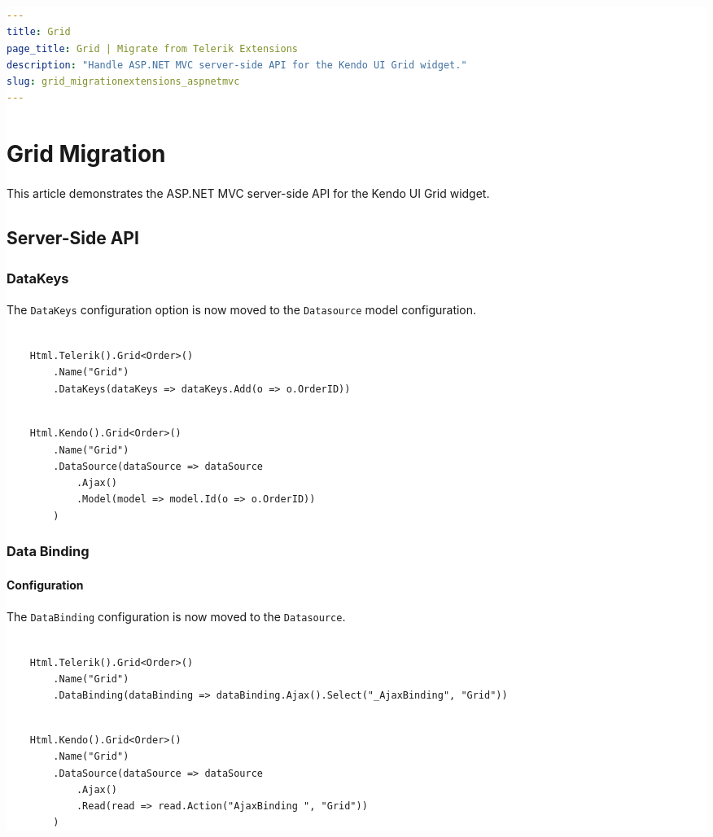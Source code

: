 ```yaml
---
title: Grid
page_title: Grid | Migrate from Telerik Extensions
description: "Handle ASP.NET MVC server-side API for the Kendo UI Grid widget."
slug: grid_migrationextensions_aspnetmvc
---
```


# Grid Migration

This article demonstrates the ASP.NET MVC server-side API for the Kendo UI Grid widget.

## Server-Side API

### DataKeys

The `DataKeys` configuration option is now moved to the `Datasource` model configuration.

```tab-Previous

    Html.Telerik().Grid<Order>()
        .Name("Grid")       
        .DataKeys(dataKeys => dataKeys.Add(o => o.OrderID))
```
```tab-Current

    Html.Kendo().Grid<Order>()
        .Name("Grid")
        .DataSource(dataSource => dataSource
            .Ajax()
            .Model(model => model.Id(o => o.OrderID))
        )
```

### Data Binding

#### Configuration

The `DataBinding` configuration is now moved to the `Datasource`.

```tab-Previous

    Html.Telerik().Grid<Order>()
        .Name("Grid")      
        .DataBinding(dataBinding => dataBinding.Ajax().Select("_AjaxBinding", "Grid"))

```
```tab-Current    

    Html.Kendo().Grid<Order>()   
        .Name("Grid")  
        .DataSource(dataSource => dataSource
            .Ajax()
            .Read(read => read.Action("AjaxBinding ", "Grid"))
        )
```
